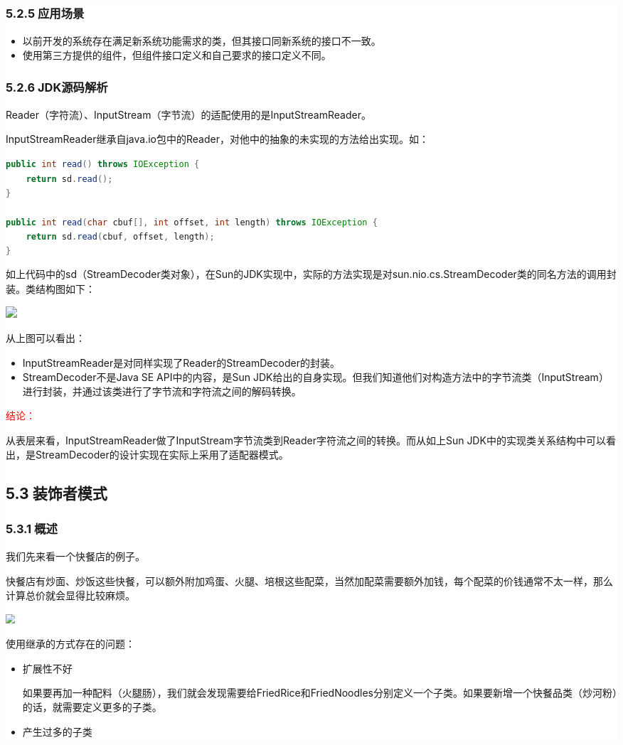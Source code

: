 

### 5.2.5 应用场景

* 以前开发的系统存在满足新系统功能需求的类，但其接口同新系统的接口不一致。
* 使用第三方提供的组件，但组件接口定义和自己要求的接口定义不同。



### 5.2.6 JDK源码解析

Reader（字符流）、InputStream（字节流）的适配使用的是InputStreamReader。

InputStreamReader继承自java.io包中的Reader，对他中的抽象的未实现的方法给出实现。如：

```java
public int read() throws IOException {
    return sd.read();
}

public int read(char cbuf[], int offset, int length) throws IOException {
    return sd.read(cbuf, offset, length);
}
```

如上代码中的sd（StreamDecoder类对象），在Sun的JDK实现中，实际的方法实现是对sun.nio.cs.StreamDecoder类的同名方法的调用封装。类结构图如下：

![](../typora_repo/%E8%AE%BE%E8%AE%A1%E6%A8%A1%E5%BC%8F/%E9%80%82%E9%85%8D%E5%99%A8%E6%A8%A1%E5%BC%8F-jdk%E6%BA%90%E7%A0%81%E8%A7%A3%E6%9E%90.png)

从上图可以看出：

* InputStreamReader是对同样实现了Reader的StreamDecoder的封装。
* StreamDecoder不是Java SE API中的内容，是Sun  JDK给出的自身实现。但我们知道他们对构造方法中的字节流类（InputStream）进行封装，并通过该类进行了字节流和字符流之间的解码转换。

<font color="red">结论：</font>

​	从表层来看，InputStreamReader做了InputStream字节流类到Reader字符流之间的转换。而从如上Sun JDK中的实现类关系结构中可以看出，是StreamDecoder的设计实现在实际上采用了适配器模式。



## 5.3 装饰者模式

### 5.3.1 概述

我们先来看一个快餐店的例子。

快餐店有炒面、炒饭这些快餐，可以额外附加鸡蛋、火腿、培根这些配菜，当然加配菜需要额外加钱，每个配菜的价钱通常不太一样，那么计算总价就会显得比较麻烦。

<img src="D:/传智播客/专题/设计模式/成品/笔记/assets/装饰者模式-使用前.png" style="zoom:80%;" />

使用继承的方式存在的问题：

* 扩展性不好

  如果要再加一种配料（火腿肠），我们就会发现需要给FriedRice和FriedNoodles分别定义一个子类。如果要新增一个快餐品类（炒河粉）的话，就需要定义更多的子类。

* 产生过多的子类
